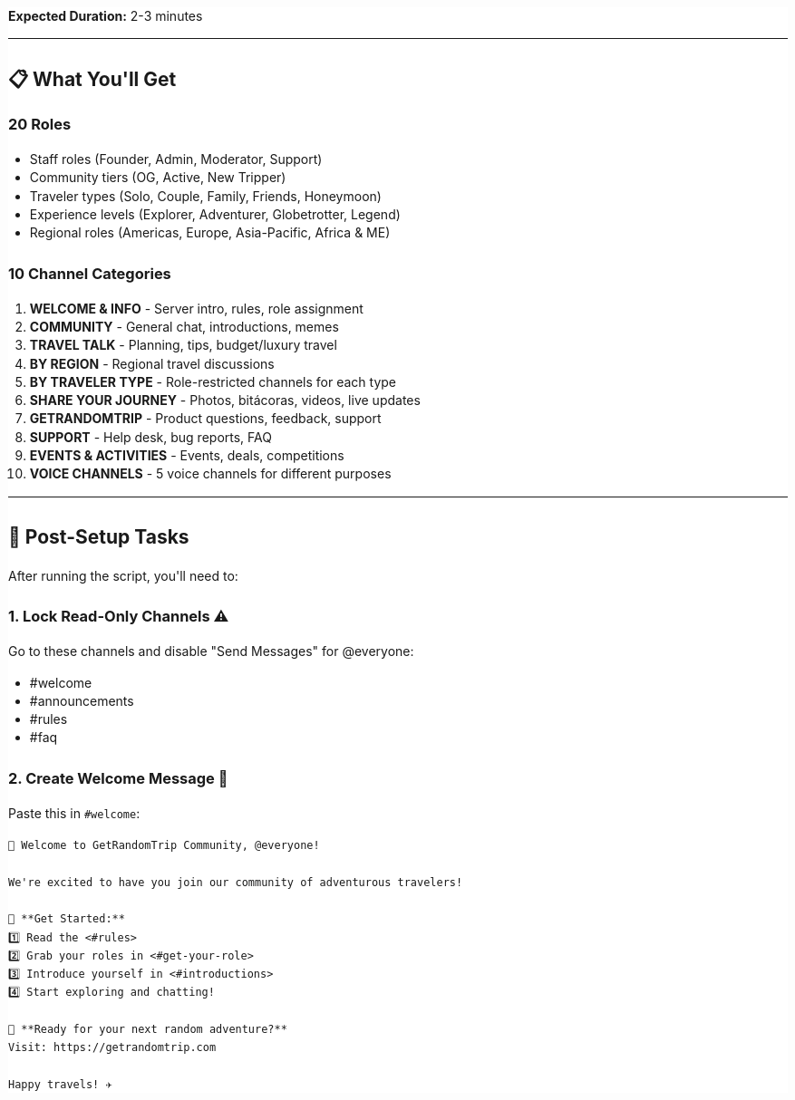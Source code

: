 **Expected Duration:** 2-3 minutes

---

## 📋 What You'll Get

### 20 Roles

- Staff roles (Founder, Admin, Moderator, Support)
- Community tiers (OG, Active, New Tripper)
- Traveler types (Solo, Couple, Family, Friends, Honeymoon)
- Experience levels (Explorer, Adventurer, Globetrotter, Legend)
- Regional roles (Americas, Europe, Asia-Pacific, Africa & ME)

### 10 Channel Categories

1. **WELCOME & INFO** - Server intro, rules, role assignment
2. **COMMUNITY** - General chat, introductions, memes
3. **TRAVEL TALK** - Planning, tips, budget/luxury travel
4. **BY REGION** - Regional travel discussions
5. **BY TRAVELER TYPE** - Role-restricted channels for each type
6. **SHARE YOUR JOURNEY** - Photos, bitácoras, videos, live updates
7. **GETRANDOMTRIP** - Product questions, feedback, support
8. **SUPPORT** - Help desk, bug reports, FAQ
9. **EVENTS & ACTIVITIES** - Events, deals, competitions
10. **VOICE CHANNELS** - 5 voice channels for different purposes

---

## 🔧 Post-Setup Tasks

After running the script, you'll need to:

### 1. Lock Read-Only Channels ⚠️

Go to these channels and disable "Send Messages" for @everyone:

- #welcome
- #announcements
- #rules
- #faq

### 2. Create Welcome Message 📝

Paste this in `#welcome`:

```
👋 Welcome to GetRandomTrip Community, @everyone!

We're excited to have you join our community of adventurous travelers!

🚀 **Get Started:**
1️⃣ Read the <#rules>
2️⃣ Grab your roles in <#get-your-role>
3️⃣ Introduce yourself in <#introductions>
4️⃣ Start exploring and chatting!

🎲 **Ready for your next random adventure?**
Visit: https://getrandomtrip.com

Happy travels! ✈️
```
